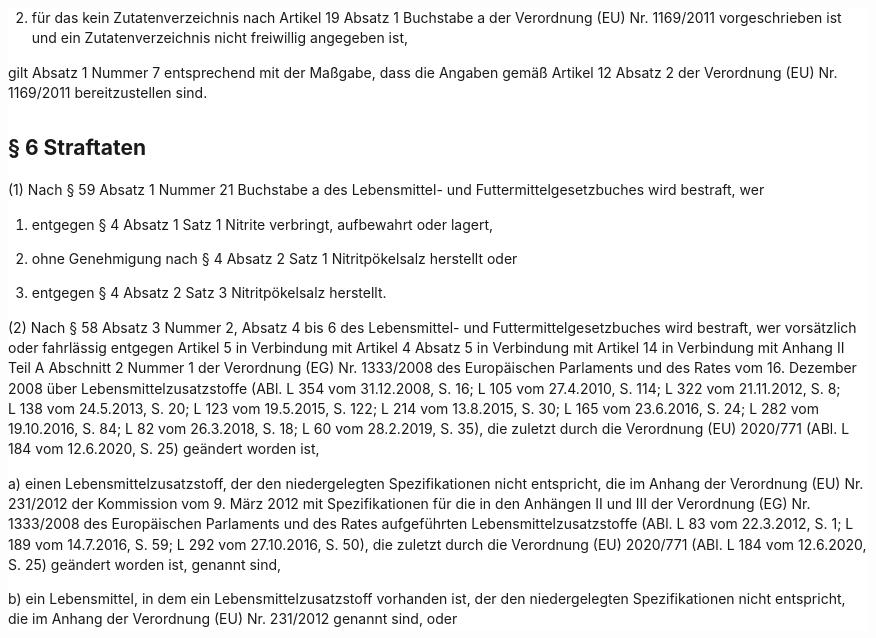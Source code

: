 
2.  für das kein Zutatenverzeichnis nach Artikel 19 Absatz 1 Buchstabe a
    der Verordnung (EU) Nr. 1169/2011 vorgeschrieben ist und ein
    Zutatenverzeichnis nicht freiwillig angegeben ist,



gilt Absatz 1 Nummer 7 entsprechend mit der Maßgabe, dass die Angaben
gemäß Artikel 12 Absatz 2 der Verordnung (EU) Nr. 1169/2011
bereitzustellen sind.


## § 6 Straftaten

(1) Nach § 59 Absatz 1 Nummer 21 Buchstabe a des Lebensmittel- und
Futtermittelgesetzbuches wird bestraft, wer

1.  entgegen § 4 Absatz 1 Satz 1 Nitrite verbringt, aufbewahrt oder
    lagert,


2.  ohne Genehmigung nach § 4 Absatz 2 Satz 1 Nitritpökelsalz herstellt
    oder


3.  entgegen § 4 Absatz 2 Satz 3 Nitritpökelsalz herstellt.




(2) Nach § 58 Absatz 3 Nummer 2, Absatz 4 bis 6 des Lebensmittel- und
Futtermittelgesetzbuches wird bestraft, wer vorsätzlich oder
fahrlässig entgegen Artikel 5 in Verbindung mit Artikel 4 Absatz 5 in
Verbindung mit Artikel 14 in Verbindung mit Anhang II Teil A Abschnitt
2 Nummer 1 der Verordnung (EG) Nr. 1333/2008 des Europäischen
Parlaments und des Rates vom 16. Dezember 2008 über
Lebensmittelzusatzstoffe (ABl. L 354 vom 31.12.2008, S. 16; L 105 vom
27\.4.2010, S. 114; L 322 vom 21.11.2012, S. 8;
L 138 vom              24.5.2013, S. 20; L 123 vom 19.5.2015,
S. 122;              L 214 vom 13.8.2015, S. 30; L 165 vom 23.6.2016,
S. 24; L 282 vom 19.10.2016, S. 84; L 82 vom 26.3.2018, S. 18; L 60
vom 28.2.2019, S. 35), die zuletzt durch die Verordnung (EU) 2020/771
(ABl. L 184 vom 12.6.2020, S. 25) geändert worden ist,

a)  einen Lebensmittelzusatzstoff, der den niedergelegten Spezifikationen
    nicht entspricht, die im Anhang der Verordnung (EU) Nr. 231/2012 der
    Kommission vom 9. März 2012 mit Spezifikationen für die in den
    Anhängen II und III der Verordnung (EG) Nr. 1333/2008 des Europäischen
    Parlaments und des Rates aufgeführten Lebensmittelzusatzstoffe (ABl. L
    83 vom 22.3.2012, S. 1; L 189 vom 14.7.2016, S. 59; L 292 vom
    27\.10.2016, S. 50), die zuletzt durch die Verordnung (EU) 2020/771
    (ABl. L 184 vom 12.6.2020, S. 25) geändert worden ist, genannt sind,


b)  ein Lebensmittel, in dem ein Lebensmittelzusatzstoff vorhanden ist,
    der den niedergelegten Spezifikationen nicht entspricht, die im Anhang
    der Verordnung (EU) Nr. 231/2012 genannt sind, oder

